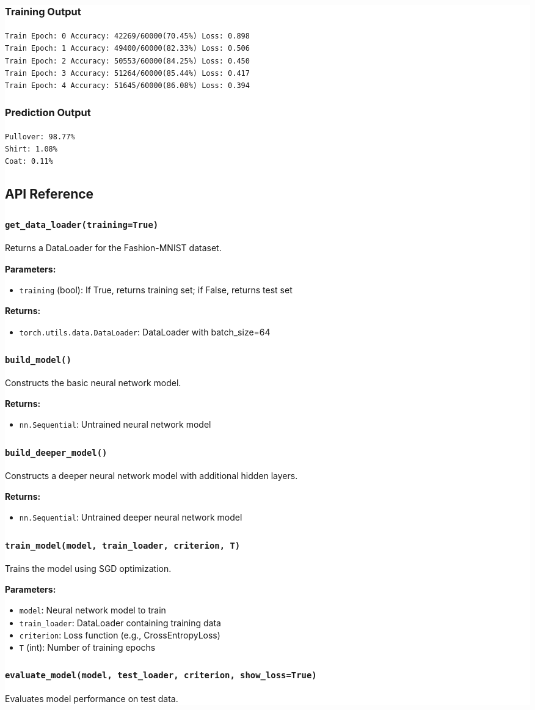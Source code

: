 ### Training Output

```
Train Epoch: 0 Accuracy: 42269/60000(70.45%) Loss: 0.898
Train Epoch: 1 Accuracy: 49400/60000(82.33%) Loss: 0.506
Train Epoch: 2 Accuracy: 50553/60000(84.25%) Loss: 0.450
Train Epoch: 3 Accuracy: 51264/60000(85.44%) Loss: 0.417
Train Epoch: 4 Accuracy: 51645/60000(86.08%) Loss: 0.394
```

### Prediction Output

```
Pullover: 98.77%
Shirt: 1.08%
Coat: 0.11%
```

## API Reference

### `get_data_loader(training=True)`
Returns a DataLoader for the Fashion-MNIST dataset.

**Parameters:**
- `training` (bool): If True, returns training set; if False, returns test set

**Returns:**
- `torch.utils.data.DataLoader`: DataLoader with batch_size=64

### `build_model()`
Constructs the basic neural network model.

**Returns:**
- `nn.Sequential`: Untrained neural network model

### `build_deeper_model()`
Constructs a deeper neural network model with additional hidden layers.

**Returns:**
- `nn.Sequential`: Untrained deeper neural network model

### `train_model(model, train_loader, criterion, T)`
Trains the model using SGD optimization.

**Parameters:**
- `model`: Neural network model to train
- `train_loader`: DataLoader containing training data
- `criterion`: Loss function (e.g., CrossEntropyLoss)
- `T` (int): Number of training epochs

### `evaluate_model(model, test_loader, criterion, show_loss=True)`
Evaluates model performance on test data.
